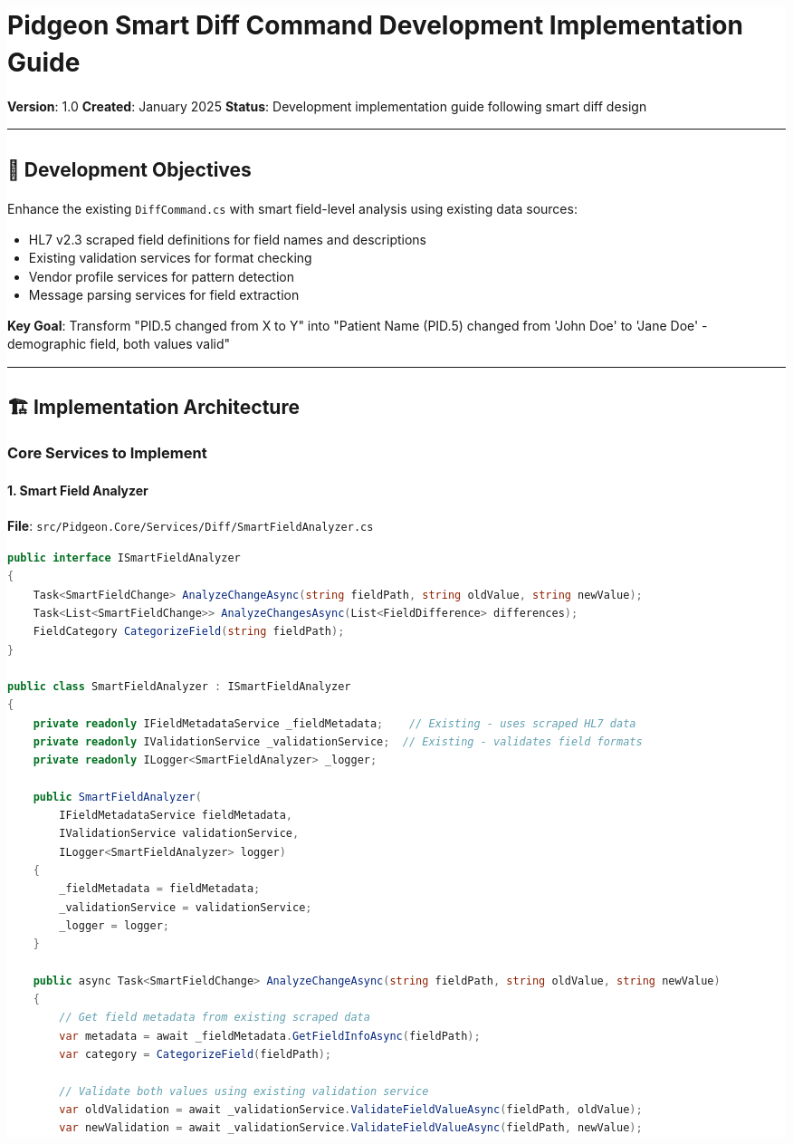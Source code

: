 # Pidgeon Smart Diff Command Development Implementation Guide

**Version**: 1.0
**Created**: January 2025
**Status**: Development implementation guide following smart diff design

---

## 🎯 **Development Objectives**

Enhance the existing `DiffCommand.cs` with smart field-level analysis using existing data sources:
- HL7 v2.3 scraped field definitions for field names and descriptions
- Existing validation services for format checking
- Vendor profile services for pattern detection
- Message parsing services for field extraction

**Key Goal**: Transform "PID.5 changed from X to Y" into "Patient Name (PID.5) changed from 'John Doe' to 'Jane Doe' - demographic field, both values valid"

---

## 🏗️ **Implementation Architecture**

### **Core Services to Implement**

#### **1. Smart Field Analyzer**
**File**: `src/Pidgeon.Core/Services/Diff/SmartFieldAnalyzer.cs`
```csharp
public interface ISmartFieldAnalyzer
{
    Task<SmartFieldChange> AnalyzeChangeAsync(string fieldPath, string oldValue, string newValue);
    Task<List<SmartFieldChange>> AnalyzeChangesAsync(List<FieldDifference> differences);
    FieldCategory CategorizeField(string fieldPath);
}

public class SmartFieldAnalyzer : ISmartFieldAnalyzer
{
    private readonly IFieldMetadataService _fieldMetadata;    // Existing - uses scraped HL7 data
    private readonly IValidationService _validationService;  // Existing - validates field formats
    private readonly ILogger<SmartFieldAnalyzer> _logger;

    public SmartFieldAnalyzer(
        IFieldMetadataService fieldMetadata,
        IValidationService validationService,
        ILogger<SmartFieldAnalyzer> logger)
    {
        _fieldMetadata = fieldMetadata;
        _validationService = validationService;
        _logger = logger;
    }

    public async Task<SmartFieldChange> AnalyzeChangeAsync(string fieldPath, string oldValue, string newValue)
    {
        // Get field metadata from existing scraped data
        var metadata = await _fieldMetadata.GetFieldInfoAsync(fieldPath);
        var category = CategorizeField(fieldPath);

        // Validate both values using existing validation service
        var oldValidation = await _validationService.ValidateFieldValueAsync(fieldPath, oldValue);
        var newValidation = await _validationService.ValidateFieldValueAsync(fieldPath, newValue);
```
